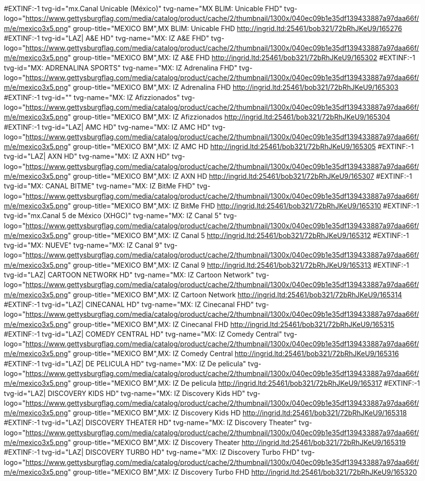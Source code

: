 #EXTINF:-1 tvg-id="mx.Canal Unicable (México)" tvg-name="MX BLIM: Unicable FHD" tvg-logo="https://www.gettysburgflag.com/media/catalog/product/cache/2/thumbnail/1300x/040ec09b1e35df139433887a97daa66f/m/e/mexico3x5.png" group-title="MEXICO BM",MX BLIM: Unicable FHD
http://ingrid.ltd:25461/bob321/72bRhJKeU9/165276
#EXTINF:-1 tvg-id="LAZ| A&E HD" tvg-name="MX: IZ A&E FHD" tvg-logo="https://www.gettysburgflag.com/media/catalog/product/cache/2/thumbnail/1300x/040ec09b1e35df139433887a97daa66f/m/e/mexico3x5.png" group-title="MEXICO BM",MX: IZ A&E FHD
http://ingrid.ltd:25461/bob321/72bRhJKeU9/165302
#EXTINF:-1 tvg-id="MX: ADRENALINA SPORTS" tvg-name="MX: IZ Adrenalina FHD" tvg-logo="https://www.gettysburgflag.com/media/catalog/product/cache/2/thumbnail/1300x/040ec09b1e35df139433887a97daa66f/m/e/mexico3x5.png" group-title="MEXICO BM",MX: IZ Adrenalina FHD
http://ingrid.ltd:25461/bob321/72bRhJKeU9/165303
#EXTINF:-1 tvg-id="" tvg-name="MX: IZ Afizzionados" tvg-logo="https://www.gettysburgflag.com/media/catalog/product/cache/2/thumbnail/1300x/040ec09b1e35df139433887a97daa66f/m/e/mexico3x5.png" group-title="MEXICO BM",MX: IZ Afizzionados
http://ingrid.ltd:25461/bob321/72bRhJKeU9/165304
#EXTINF:-1 tvg-id="LAZ| AMC HD" tvg-name="MX: IZ AMC HD" tvg-logo="https://www.gettysburgflag.com/media/catalog/product/cache/2/thumbnail/1300x/040ec09b1e35df139433887a97daa66f/m/e/mexico3x5.png" group-title="MEXICO BM",MX: IZ AMC HD
http://ingrid.ltd:25461/bob321/72bRhJKeU9/165305
#EXTINF:-1 tvg-id="LAZ| AXN HD" tvg-name="MX: IZ AXN HD" tvg-logo="https://www.gettysburgflag.com/media/catalog/product/cache/2/thumbnail/1300x/040ec09b1e35df139433887a97daa66f/m/e/mexico3x5.png" group-title="MEXICO BM",MX: IZ AXN HD
http://ingrid.ltd:25461/bob321/72bRhJKeU9/165307
#EXTINF:-1 tvg-id="MX: CANAL BITME" tvg-name="MX: IZ BitMe FHD" tvg-logo="https://www.gettysburgflag.com/media/catalog/product/cache/2/thumbnail/1300x/040ec09b1e35df139433887a97daa66f/m/e/mexico3x5.png" group-title="MEXICO BM",MX: IZ BitMe FHD
http://ingrid.ltd:25461/bob321/72bRhJKeU9/165310
#EXTINF:-1 tvg-id="mx.Canal 5 de México (XHGC)" tvg-name="MX: IZ Canal 5" tvg-logo="https://www.gettysburgflag.com/media/catalog/product/cache/2/thumbnail/1300x/040ec09b1e35df139433887a97daa66f/m/e/mexico3x5.png" group-title="MEXICO BM",MX: IZ Canal 5
http://ingrid.ltd:25461/bob321/72bRhJKeU9/165312
#EXTINF:-1 tvg-id="MX: NUEVE" tvg-name="MX: IZ Canal 9" tvg-logo="https://www.gettysburgflag.com/media/catalog/product/cache/2/thumbnail/1300x/040ec09b1e35df139433887a97daa66f/m/e/mexico3x5.png" group-title="MEXICO BM",MX: IZ Canal 9
http://ingrid.ltd:25461/bob321/72bRhJKeU9/165313
#EXTINF:-1 tvg-id="LAZ| CARTOON NETWORK HD" tvg-name="MX: IZ Cartoon Network" tvg-logo="https://www.gettysburgflag.com/media/catalog/product/cache/2/thumbnail/1300x/040ec09b1e35df139433887a97daa66f/m/e/mexico3x5.png" group-title="MEXICO BM",MX: IZ Cartoon Network
http://ingrid.ltd:25461/bob321/72bRhJKeU9/165314
#EXTINF:-1 tvg-id="LAZ| CINECANAL HD" tvg-name="MX: IZ Cinecanal FHD" tvg-logo="https://www.gettysburgflag.com/media/catalog/product/cache/2/thumbnail/1300x/040ec09b1e35df139433887a97daa66f/m/e/mexico3x5.png" group-title="MEXICO BM",MX: IZ Cinecanal FHD
http://ingrid.ltd:25461/bob321/72bRhJKeU9/165315
#EXTINF:-1 tvg-id="LAZ| COMEDY CENTRAL HD" tvg-name="MX: IZ Comedy Central" tvg-logo="https://www.gettysburgflag.com/media/catalog/product/cache/2/thumbnail/1300x/040ec09b1e35df139433887a97daa66f/m/e/mexico3x5.png" group-title="MEXICO BM",MX: IZ Comedy Central
http://ingrid.ltd:25461/bob321/72bRhJKeU9/165316
#EXTINF:-1 tvg-id="LAZ| DE PELICULA HD" tvg-name="MX: IZ De  pelicula" tvg-logo="https://www.gettysburgflag.com/media/catalog/product/cache/2/thumbnail/1300x/040ec09b1e35df139433887a97daa66f/m/e/mexico3x5.png" group-title="MEXICO BM",MX: IZ De  pelicula
http://ingrid.ltd:25461/bob321/72bRhJKeU9/165317
#EXTINF:-1 tvg-id="LAZ| DISCOVERY KIDS HD" tvg-name="MX: IZ Discovery Kids HD" tvg-logo="https://www.gettysburgflag.com/media/catalog/product/cache/2/thumbnail/1300x/040ec09b1e35df139433887a97daa66f/m/e/mexico3x5.png" group-title="MEXICO BM",MX: IZ Discovery Kids HD
http://ingrid.ltd:25461/bob321/72bRhJKeU9/165318
#EXTINF:-1 tvg-id="LAZ| DISCOVERY THEATER HD" tvg-name="MX: IZ Discovery Theater" tvg-logo="https://www.gettysburgflag.com/media/catalog/product/cache/2/thumbnail/1300x/040ec09b1e35df139433887a97daa66f/m/e/mexico3x5.png" group-title="MEXICO BM",MX: IZ Discovery Theater
http://ingrid.ltd:25461/bob321/72bRhJKeU9/165319
#EXTINF:-1 tvg-id="LAZ| DISCOVERY TURBO HD" tvg-name="MX: IZ Discovery Turbo FHD" tvg-logo="https://www.gettysburgflag.com/media/catalog/product/cache/2/thumbnail/1300x/040ec09b1e35df139433887a97daa66f/m/e/mexico3x5.png" group-title="MEXICO BM",MX: IZ Discovery Turbo FHD
http://ingrid.ltd:25461/bob321/72bRhJKeU9/165320
